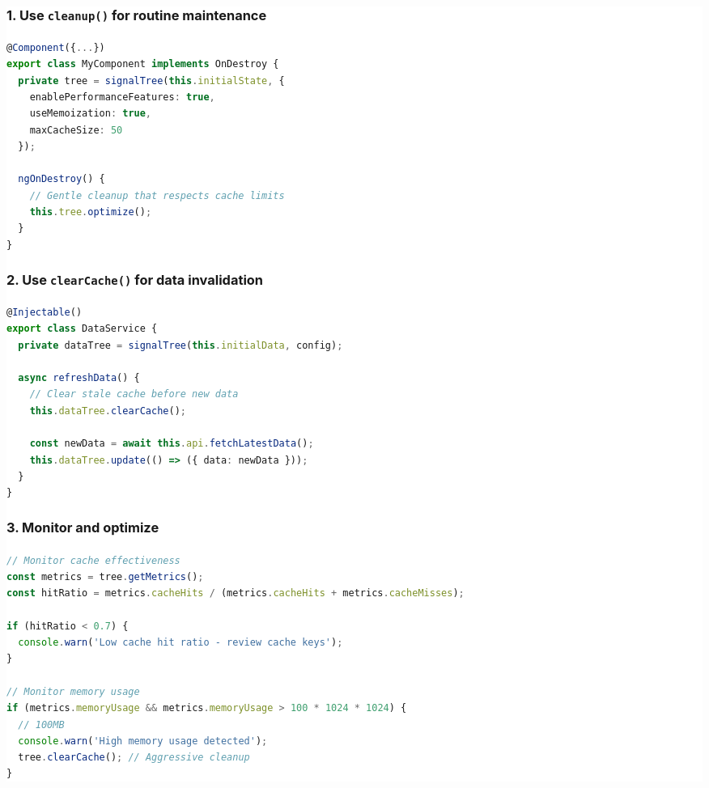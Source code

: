 ### 1. Use `cleanup()` for routine maintenance

```typescript
@Component({...})
export class MyComponent implements OnDestroy {
  private tree = signalTree(this.initialState, {
    enablePerformanceFeatures: true,
    useMemoization: true,
    maxCacheSize: 50
  });

  ngOnDestroy() {
    // Gentle cleanup that respects cache limits
    this.tree.optimize();
  }
}
```

### 2. Use `clearCache()` for data invalidation

```typescript
@Injectable()
export class DataService {
  private dataTree = signalTree(this.initialData, config);

  async refreshData() {
    // Clear stale cache before new data
    this.dataTree.clearCache();

    const newData = await this.api.fetchLatestData();
    this.dataTree.update(() => ({ data: newData }));
  }
}
```

### 3. Monitor and optimize

```typescript
// Monitor cache effectiveness
const metrics = tree.getMetrics();
const hitRatio = metrics.cacheHits / (metrics.cacheHits + metrics.cacheMisses);

if (hitRatio < 0.7) {
  console.warn('Low cache hit ratio - review cache keys');
}

// Monitor memory usage
if (metrics.memoryUsage && metrics.memoryUsage > 100 * 1024 * 1024) {
  // 100MB
  console.warn('High memory usage detected');
  tree.clearCache(); // Aggressive cleanup
}
```
